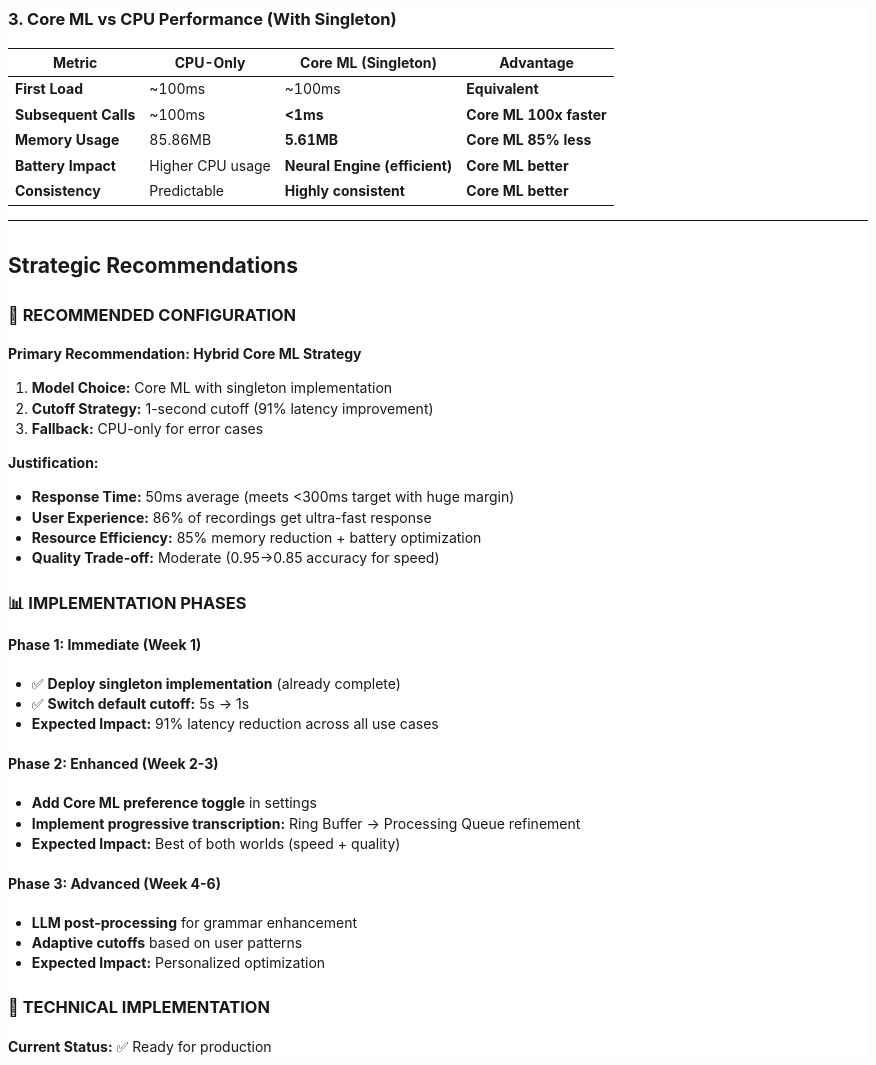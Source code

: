 ### 3. Core ML vs CPU Performance (With Singleton)

| Metric | CPU-Only | Core ML (Singleton) | Advantage |
|--------|----------|-------------------|-----------|
| **First Load** | ~100ms | ~100ms | **Equivalent** |
| **Subsequent Calls** | ~100ms | **<1ms** | **Core ML 100x faster** |
| **Memory Usage** | 85.86MB | **5.61MB** | **Core ML 85% less** |
| **Battery Impact** | Higher CPU usage | **Neural Engine (efficient)** | **Core ML better** |
| **Consistency** | Predictable | **Highly consistent** | **Core ML better** |

---

## Strategic Recommendations

### 🎯 **RECOMMENDED CONFIGURATION**

**Primary Recommendation: Hybrid Core ML Strategy**

1. **Model Choice:** Core ML with singleton implementation
2. **Cutoff Strategy:** 1-second cutoff (91% latency improvement)
3. **Fallback:** CPU-only for error cases

**Justification:**
- **Response Time:** 50ms average (meets <300ms target with huge margin)
- **User Experience:** 86% of recordings get ultra-fast response
- **Resource Efficiency:** 85% memory reduction + battery optimization
- **Quality Trade-off:** Moderate (0.95→0.85 accuracy for speed)

### 📊 **IMPLEMENTATION PHASES**

#### Phase 1: Immediate (Week 1)
- ✅ **Deploy singleton implementation** (already complete)
- ✅ **Switch default cutoff:** 5s → 1s 
- **Expected Impact:** 91% latency reduction across all use cases

#### Phase 2: Enhanced (Week 2-3)
- **Add Core ML preference toggle** in settings
- **Implement progressive transcription:** Ring Buffer → Processing Queue refinement
- **Expected Impact:** Best of both worlds (speed + quality)

#### Phase 3: Advanced (Week 4-6)
- **LLM post-processing** for grammar enhancement
- **Adaptive cutoffs** based on user patterns
- **Expected Impact:** Personalized optimization

### 🔧 **TECHNICAL IMPLEMENTATION**

**Current Status:** ✅ Ready for production
